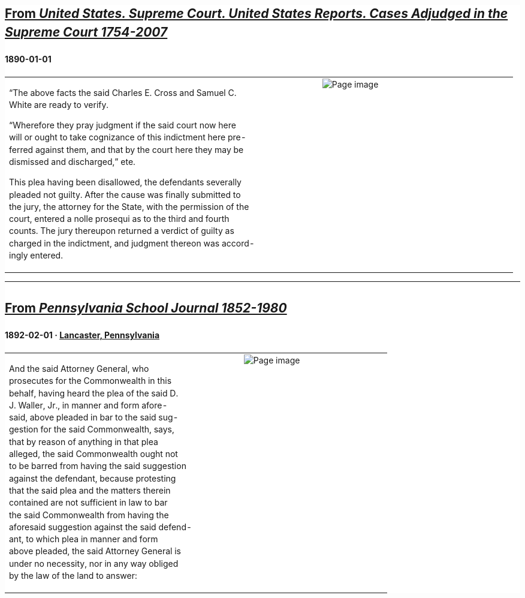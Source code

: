 
## [From _United States. Supreme Court. United States Reports. Cases Adjudged in the Supreme Court 1754-2007_](https://archive.org/details/sim_united-states-supreme-court-cases-adjudged_1890_132/page/n158/mode/1up?view=theater)

#### 1890-01-01

<table style="width: 100%;"><tr><td style="width: 50%">

  
  
“The above facts the said Charles E. Cross and Samuel C.  
White are ready to verify.  
  
“Wherefore they pray judgment if the said court now here  
will or ought to take cognizance of this indictment here pre-  
ferred against them, and that by the court here they may be  
dismissed and discharged,” ete.  
  
This plea having been disallowed, the defendants severally  
pleaded not guilty. After the cause was finally submitted to  
the jury, the attorney for the State, with the permission of the  
court, entered a nolle prosequi as to the third and fourth  
counts. The jury thereupon returned a verdict of guilty as  
charged in the indictment, and judgment thereon was accord-  
ingly entered.
</td><td style="width: 50%; max-height: 75%; margin: auto; display: block;">
<img alt="Page image" src="https://iiif.archive.org/image/iiif/2/sim_united-states-supreme-court-cases-adjudged_1890_132%2Fsim_united-states-supreme-court-cases-adjudged_1890_132_jp2.zip%2Fsim_united-states-supreme-court-cases-adjudged_1890_132_jp2%2Fsim_united-states-supreme-court-cases-adjudged_1890_132_0158.jp2/pct:15.864978902953586,54.61031833150384,65.69620253164557,23.957189901207464/600,/0/default.jpg"/>
</td>
</tr></table>

---

## [From _Pennsylvania School Journal 1852-1980_](https://archive.org/details/sim_pennsylvania-school-journal_1892-02_40_8/page/n4/mode/1up?view=theater)

#### 1892-02-01 &middot; [Lancaster, Pennsylvania](http://dbpedia.org/resource/Lancaster%2C_Pennsylvania)

<table style="width: 100%;"><tr><td style="width: 50%">

  
  
And the said Attorney General, who  
prosecutes for the Commonwealth in this  
behalf, having heard the plea of the said D.  
J. Waller, Jr., in manner and form afore-  
said, above pleaded in bar to the said sug-  
gestion for the said Commonwealth, says,  
that by reason of anything in that plea  
alleged, the said Commonwealth ought not  
to be barred from having the said suggestion  
against the defendant, because protesting  
that the said plea and the matters therein  
contained are not sufficient in law to bar  
the said Commonwealth from having the  
aforesaid suggestion against the said defend-  
ant, to which plea in manner and form  
above pleaded, the said Attorney General is  
under no necessity, nor in any way obliged  
by the law of the land to answer:
</td><td style="width: 50%; max-height: 75%; margin: auto; display: block;">
<img alt="Page image" src="https://iiif.archive.org/image/iiif/2/sim_pennsylvania-school-journal_1892-02_40_8%2Fsim_pennsylvania-school-journal_1892-02_40_8_jp2.zip%2Fsim_pennsylvania-school-journal_1892-02_40_8_jp2%2Fsim_pennsylvania-school-journal_1892-02_40_8_0004.jp2/pct:49.182156133829,22.79195289499509,36.98884758364312,23.47890088321884/600,/0/default.jpg"/>
</td>